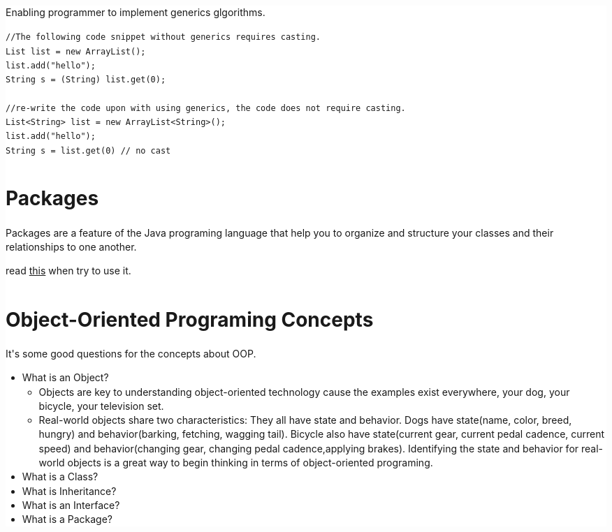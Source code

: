 Enabling programmer to implement generics glgorithms.

```
//The following code snippet without generics requires casting.
List list = new ArrayList();
list.add("hello");
String s = (String) list.get(0);

//re-write the code upon with using generics, the code does not require casting.
List<String> list = new ArrayList<String>();
list.add("hello");
String s = list.get(0) // no cast
```

# Packages
Packages are a feature of the Java programing language that help you to organize and structure your classes and their relationships to one another.

read [this](https://docs.oracle.com/javase/tutorial/java/package/packages.html) when try to use it.

# Object-Oriented Programing Concepts
It's some good questions for the concepts about OOP.

* What is an Object?
    + Objects are key to understanding object-oriented technology cause the examples exist everywhere, your dog, your bicycle, your television set.
    + Real-world objects share two characteristics: They all have state and behavior. Dogs have state(name, color, breed, hungry) and behavior(barking, fetching, wagging tail). Bicycle also have state(current gear, current pedal cadence, current speed) and behavior(changing gear, changing pedal cadence,applying brakes). Identifying the state and behavior for real-world objects is a great way to begin thinking in terms of object-oriented programing.
* What is a Class?
* What is Inheritance?
* What is an Interface?
* What is a Package?

